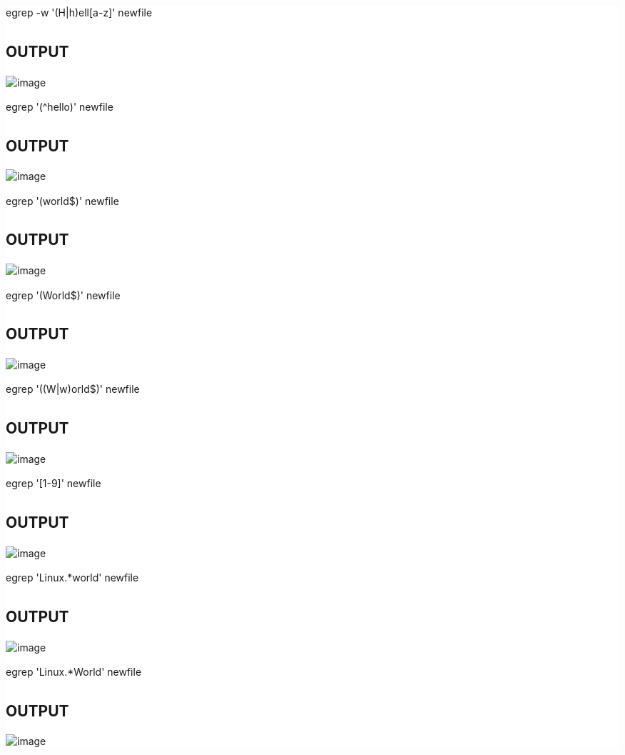 


egrep -w '(H|h)ell[a-z]' newfile 
## OUTPUT
![image](https://github.com/user-attachments/assets/06d39d8b-a547-4d6d-a2c7-c3bcdcd96fea)





egrep '(^hello)' newfile 
## OUTPUT
![image](https://github.com/user-attachments/assets/defcf92b-7c99-4b5d-8d21-55182937774f)




egrep '(world$)' newfile 
## OUTPUT
![image](https://github.com/user-attachments/assets/79947abc-aae1-4a28-ac04-5668979b68d7)




egrep '(World$)' newfile 
## OUTPUT
![image](https://github.com/user-attachments/assets/70837239-ddd3-43cd-8273-120a92c5c36f)



egrep '((W|w)orld$)' newfile 
## OUTPUT
![image](https://github.com/user-attachments/assets/04979ca1-349a-4c51-a8db-d1f9f15af2bd)




egrep '[1-9]' newfile 
## OUTPUT
![image](https://github.com/user-attachments/assets/ff25bb33-e9e8-456a-bcd3-391be0a73e7d)




egrep 'Linux.*world' newfile 
## OUTPUT
![image](https://github.com/user-attachments/assets/48d676a5-cd87-4f0b-8fd9-fbace8391699)



egrep 'Linux.*World' newfile 
## OUTPUT
![image](https://github.com/user-attachments/assets/ac4b1fca-0731-476e-a49a-e0a5ff10e7ce)
